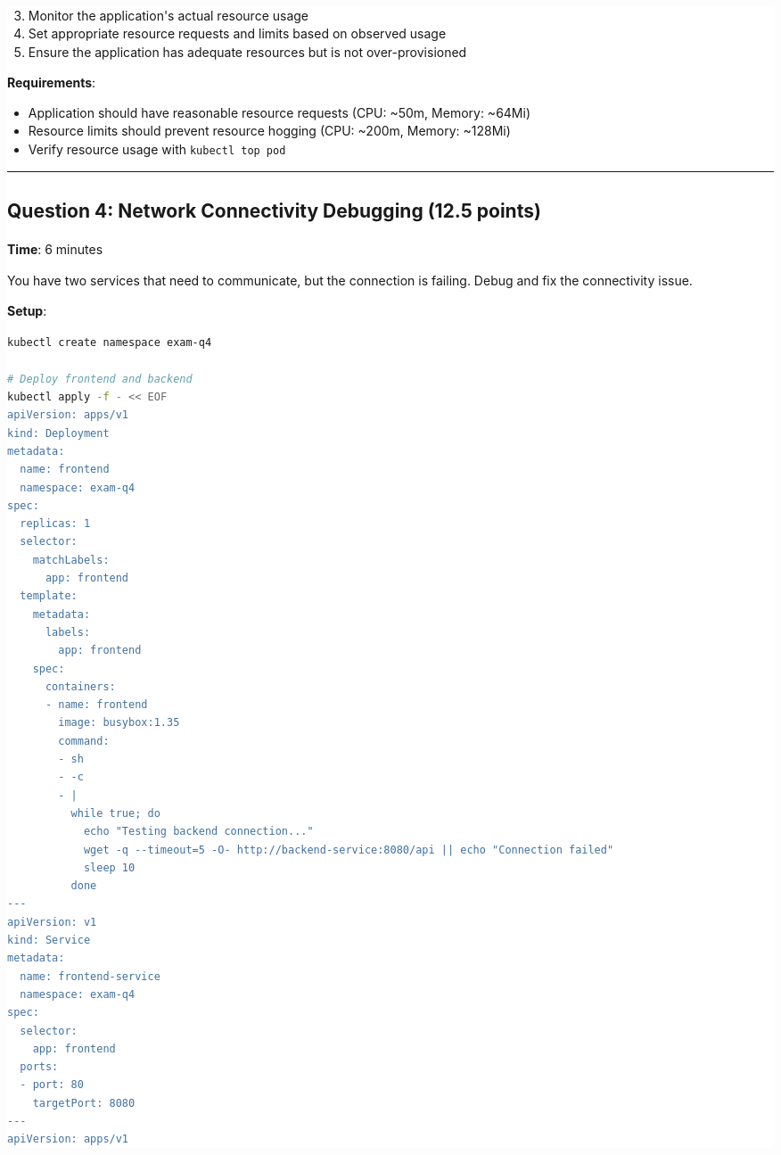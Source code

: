 3. Monitor the application's actual resource usage
4. Set appropriate resource requests and limits based on observed usage
5. Ensure the application has adequate resources but is not over-provisioned

**Requirements**:
- Application should have reasonable resource requests (CPU: ~50m, Memory: ~64Mi)
- Resource limits should prevent resource hogging (CPU: ~200m, Memory: ~128Mi)
- Verify resource usage with `kubectl top pod`

---

## Question 4: Network Connectivity Debugging (12.5 points)

**Time**: 6 minutes

You have two services that need to communicate, but the connection is failing. Debug and fix the connectivity issue.

**Setup**:
```bash
kubectl create namespace exam-q4

# Deploy frontend and backend
kubectl apply -f - << EOF
apiVersion: apps/v1
kind: Deployment
metadata:
  name: frontend
  namespace: exam-q4
spec:
  replicas: 1
  selector:
    matchLabels:
      app: frontend
  template:
    metadata:
      labels:
        app: frontend
    spec:
      containers:
      - name: frontend
        image: busybox:1.35
        command:
        - sh
        - -c
        - |
          while true; do
            echo "Testing backend connection..."
            wget -q --timeout=5 -O- http://backend-service:8080/api || echo "Connection failed"
            sleep 10
          done
---
apiVersion: v1
kind: Service
metadata:
  name: frontend-service
  namespace: exam-q4
spec:
  selector:
    app: frontend
  ports:
  - port: 80
    targetPort: 8080
---
apiVersion: apps/v1
```